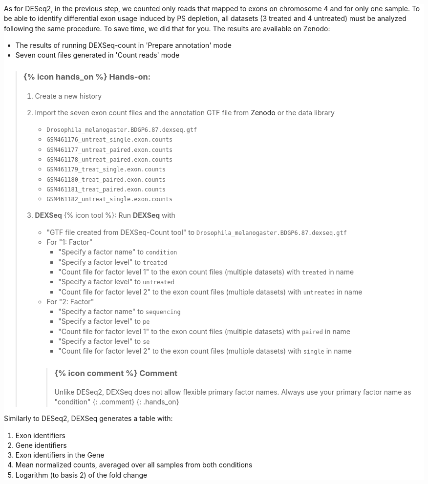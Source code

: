 As for DESeq2, in the previous step, we counted only reads that mapped to exons on chromosome 4 and for only one sample. To be able to identify differential exon usage induced by PS depletion, all datasets (3 treated and 4 untreated) must be analyzed following the same procedure. To save time, we did that for you. The results are available on [Zenodo](https://dx.doi.org/10.5281/zenodo.1185122):

- The results of running DEXSeq-count in 'Prepare annotation' mode
- Seven count files generated in 'Count reads' mode

> ### {% icon hands_on %} Hands-on:
>
> 1. Create a new history
> 2. Import the seven exon count files and the annotation GTF file from [Zenodo](https://dx.doi.org/10.5281/zenodo.1185122) or the data library
>    - `Drosophila_melanogaster.BDGP6.87.dexseq.gtf`
>    - `GSM461176_untreat_single.exon.counts`
>    - `GSM461177_untreat_paired.exon.counts`
>    - `GSM461178_untreat_paired.exon.counts`
>    - `GSM461179_treat_single.exon.counts`
>    - `GSM461180_treat_paired.exon.counts`
>    - `GSM461181_treat_paired.exon.counts`
>    - `GSM461182_untreat_single.exon.counts`
>
> 3. **DEXSeq** {% icon tool %}: Run **DEXSeq** with
>    - "GTF file created from DEXSeq-Count tool" to `Drosophila_melanogaster.BDGP6.87.dexseq.gtf`
>    - For "1: Factor"
>       - "Specify a factor name" to `condition`
>       - "Specify a factor level" to `treated`
>       - "Count file for factor level 1" to the exon count files (multiple datasets) with `treated` in name
>       - "Specify a factor level" to `untreated`
>       - "Count file for factor level 2" to the exon count files (multiple datasets) with `untreated` in name
>    - For "2: Factor"
>       - "Specify a factor name" to `sequencing`
>       - "Specify a factor level" to `pe`
>       - "Count file for factor level 1" to the exon count files (multiple datasets) with `paired` in name
>       - "Specify a factor level" to `se`
>       - "Count file for factor level 2" to the exon count files (multiple datasets) with `single` in name
>
>    > ### {% icon comment %} Comment
>    >
>    > Unlike DESeq2, DEXSeq does not allow flexible primary factor names. Always use your primary factor name as "condition"
>    {: .comment}
{: .hands_on}

Similarly to DESeq2, DEXSeq generates a table with:

1.  Exon identifiers
2.  Gene identifiers
3.  Exon identifiers in the Gene
4.  Mean normalized counts, averaged over all samples from both conditions
5.  Logarithm (to basis 2) of the fold change

